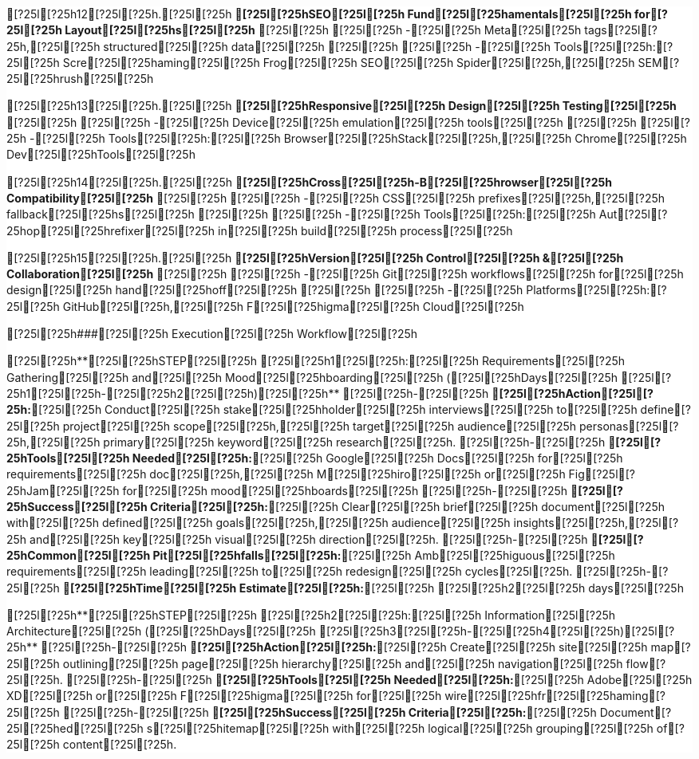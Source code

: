 [?25l[?25h12[?25l[?25h.[?25l[?25h **[?25l[?25hSEO[?25l[?25h Fund[?25l[?25hamentals[?25l[?25h for[?25l[?25h Layout[?25l[?25hs[?25l[?25h**
[?25l[?25h   [?25l[?25h -[?25l[?25h Meta[?25l[?25h tags[?25l[?25h,[?25l[?25h structured[?25l[?25h data[?25l[?25h
[?25l[?25h   [?25l[?25h -[?25l[?25h Tools[?25l[?25h:[?25l[?25h Scre[?25l[?25haming[?25l[?25h Frog[?25l[?25h SEO[?25l[?25h Spider[?25l[?25h,[?25l[?25h SEM[?25l[?25hrush[?25l[?25h

[?25l[?25h13[?25l[?25h.[?25l[?25h **[?25l[?25hResponsive[?25l[?25h Design[?25l[?25h Testing[?25l[?25h**
[?25l[?25h   [?25l[?25h -[?25l[?25h Device[?25l[?25h emulation[?25l[?25h tools[?25l[?25h
[?25l[?25h   [?25l[?25h -[?25l[?25h Tools[?25l[?25h:[?25l[?25h Browser[?25l[?25hStack[?25l[?25h,[?25l[?25h Chrome[?25l[?25h Dev[?25l[?25hTools[?25l[?25h

[?25l[?25h14[?25l[?25h.[?25l[?25h **[?25l[?25hCross[?25l[?25h-B[?25l[?25hrowser[?25l[?25h Compatibility[?25l[?25h**
[?25l[?25h   [?25l[?25h -[?25l[?25h CSS[?25l[?25h prefixes[?25l[?25h,[?25l[?25h fallback[?25l[?25hs[?25l[?25h
[?25l[?25h   [?25l[?25h -[?25l[?25h Tools[?25l[?25h:[?25l[?25h Aut[?25l[?25hop[?25l[?25hrefixer[?25l[?25h in[?25l[?25h build[?25l[?25h process[?25l[?25h

[?25l[?25h15[?25l[?25h.[?25l[?25h **[?25l[?25hVersion[?25l[?25h Control[?25l[?25h &[?25l[?25h Collaboration[?25l[?25h**
[?25l[?25h   [?25l[?25h -[?25l[?25h Git[?25l[?25h workflows[?25l[?25h for[?25l[?25h design[?25l[?25h hand[?25l[?25hoff[?25l[?25h
[?25l[?25h   [?25l[?25h -[?25l[?25h Platforms[?25l[?25h:[?25l[?25h GitHub[?25l[?25h,[?25l[?25h F[?25l[?25higma[?25l[?25h Cloud[?25l[?25h

[?25l[?25h###[?25l[?25h Execution[?25l[?25h Workflow[?25l[?25h

[?25l[?25h**[?25l[?25hSTEP[?25l[?25h [?25l[?25h1[?25l[?25h:[?25l[?25h Requirements[?25l[?25h Gathering[?25l[?25h and[?25l[?25h Mood[?25l[?25hboarding[?25l[?25h ([?25l[?25hDays[?25l[?25h [?25l[?25h1[?25l[?25h-[?25l[?25h2[?25l[?25h)[?25l[?25h**
[?25l[?25h-[?25l[?25h **[?25l[?25hAction[?25l[?25h:**[?25l[?25h Conduct[?25l[?25h stake[?25l[?25hholder[?25l[?25h interviews[?25l[?25h to[?25l[?25h define[?25l[?25h project[?25l[?25h scope[?25l[?25h,[?25l[?25h target[?25l[?25h audience[?25l[?25h personas[?25l[?25h,[?25l[?25h primary[?25l[?25h keyword[?25l[?25h research[?25l[?25h.
[?25l[?25h-[?25l[?25h **[?25l[?25hTools[?25l[?25h Needed[?25l[?25h:**[?25l[?25h Google[?25l[?25h Docs[?25l[?25h for[?25l[?25h requirements[?25l[?25h doc[?25l[?25h,[?25l[?25h M[?25l[?25hiro[?25l[?25h or[?25l[?25h Fig[?25l[?25hJam[?25l[?25h for[?25l[?25h mood[?25l[?25hboards[?25l[?25h
[?25l[?25h-[?25l[?25h **[?25l[?25hSuccess[?25l[?25h Criteria[?25l[?25h:**[?25l[?25h Clear[?25l[?25h brief[?25l[?25h document[?25l[?25h with[?25l[?25h defined[?25l[?25h goals[?25l[?25h,[?25l[?25h audience[?25l[?25h insights[?25l[?25h,[?25l[?25h and[?25l[?25h key[?25l[?25h visual[?25l[?25h direction[?25l[?25h.
[?25l[?25h-[?25l[?25h **[?25l[?25hCommon[?25l[?25h Pit[?25l[?25hfalls[?25l[?25h:**[?25l[?25h Amb[?25l[?25higuous[?25l[?25h requirements[?25l[?25h leading[?25l[?25h to[?25l[?25h redesign[?25l[?25h cycles[?25l[?25h.
[?25l[?25h-[?25l[?25h **[?25l[?25hTime[?25l[?25h Estimate[?25l[?25h:**[?25l[?25h [?25l[?25h2[?25l[?25h days[?25l[?25h

[?25l[?25h**[?25l[?25hSTEP[?25l[?25h [?25l[?25h2[?25l[?25h:[?25l[?25h Information[?25l[?25h Architecture[?25l[?25h ([?25l[?25hDays[?25l[?25h [?25l[?25h3[?25l[?25h-[?25l[?25h4[?25l[?25h)[?25l[?25h**
[?25l[?25h-[?25l[?25h **[?25l[?25hAction[?25l[?25h:**[?25l[?25h Create[?25l[?25h site[?25l[?25h map[?25l[?25h outlining[?25l[?25h page[?25l[?25h hierarchy[?25l[?25h and[?25l[?25h navigation[?25l[?25h flow[?25l[?25h.
[?25l[?25h-[?25l[?25h **[?25l[?25hTools[?25l[?25h Needed[?25l[?25h:**[?25l[?25h Adobe[?25l[?25h XD[?25l[?25h or[?25l[?25h F[?25l[?25higma[?25l[?25h for[?25l[?25h wire[?25l[?25hfr[?25l[?25haming[?25l[?25h
[?25l[?25h-[?25l[?25h **[?25l[?25hSuccess[?25l[?25h Criteria[?25l[?25h:**[?25l[?25h Document[?25l[?25hed[?25l[?25h s[?25l[?25hitemap[?25l[?25h with[?25l[?25h logical[?25l[?25h grouping[?25l[?25h of[?25l[?25h content[?25l[?25h.